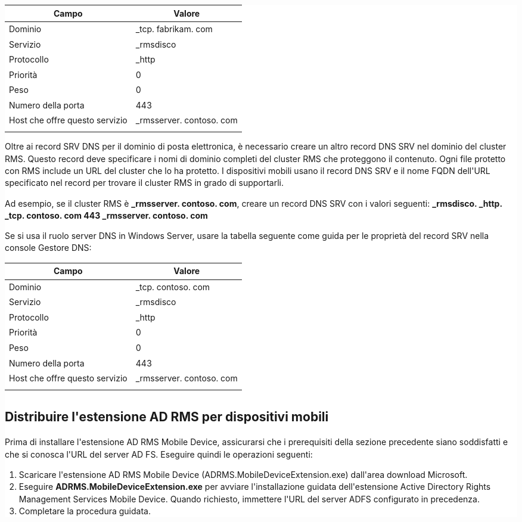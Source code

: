 |Campo|Valore|
|------|------|
|Dominio|_tcp. fabrikam. com
|Servizio|_rmsdisco
|Protocollo|_http
|Priorità|0
|Peso|0
|Numero della porta|443
|Host che offre questo servizio|_rmsserver. contoso. com|
| | |

Oltre ai record SRV DNS per il dominio di posta elettronica, è necessario creare un altro record DNS SRV nel dominio del cluster RMS. Questo record deve specificare i nomi di dominio completi del cluster RMS che proteggono il contenuto. Ogni file protetto con RMS include un URL del cluster che lo ha protetto. I dispositivi mobili usano il record DNS SRV e il nome FQDN dell'URL specificato nel record per trovare il cluster RMS in grado di supportarli.

Ad esempio, se il cluster RMS è **_rmsserver. contoso. com**, creare un record DNS SRV con i valori seguenti: **_rmsdisco. _http. _tcp. contoso. com 443 _rmsserver. contoso. com**

Se si usa il ruolo server DNS in Windows Server, usare la tabella seguente come guida per le proprietà del record SRV nella console Gestore DNS:

|Campo|Valore|
|------|------|
|Dominio|_tcp. contoso. com
|Servizio|_rmsdisco
|Protocollo|_http
|Priorità|0
|Peso|0
|Numero della porta|443
|Host che offre questo servizio|_rmsserver. contoso. com|
| | |

## <a name="deploying-the-ad-rms-mobile-device-extension"></a>Distribuire l'estensione AD RMS per dispositivi mobili

Prima di installare l'estensione AD RMS Mobile Device, assicurarsi che i prerequisiti della sezione precedente siano soddisfatti e che si conosca l'URL del server AD FS. Eseguire quindi le operazioni seguenti:

1. Scaricare l'estensione AD RMS Mobile Device (ADRMS.MobileDeviceExtension.exe) dall'area download Microsoft.
1. Eseguire **ADRMS.MobileDeviceExtension.exe** per avviare l'installazione guidata dell'estensione Active Directory Rights Management Services Mobile Device.
Quando richiesto, immettere l'URL del server ADFS configurato in precedenza.
1. Completare la procedura guidata.
